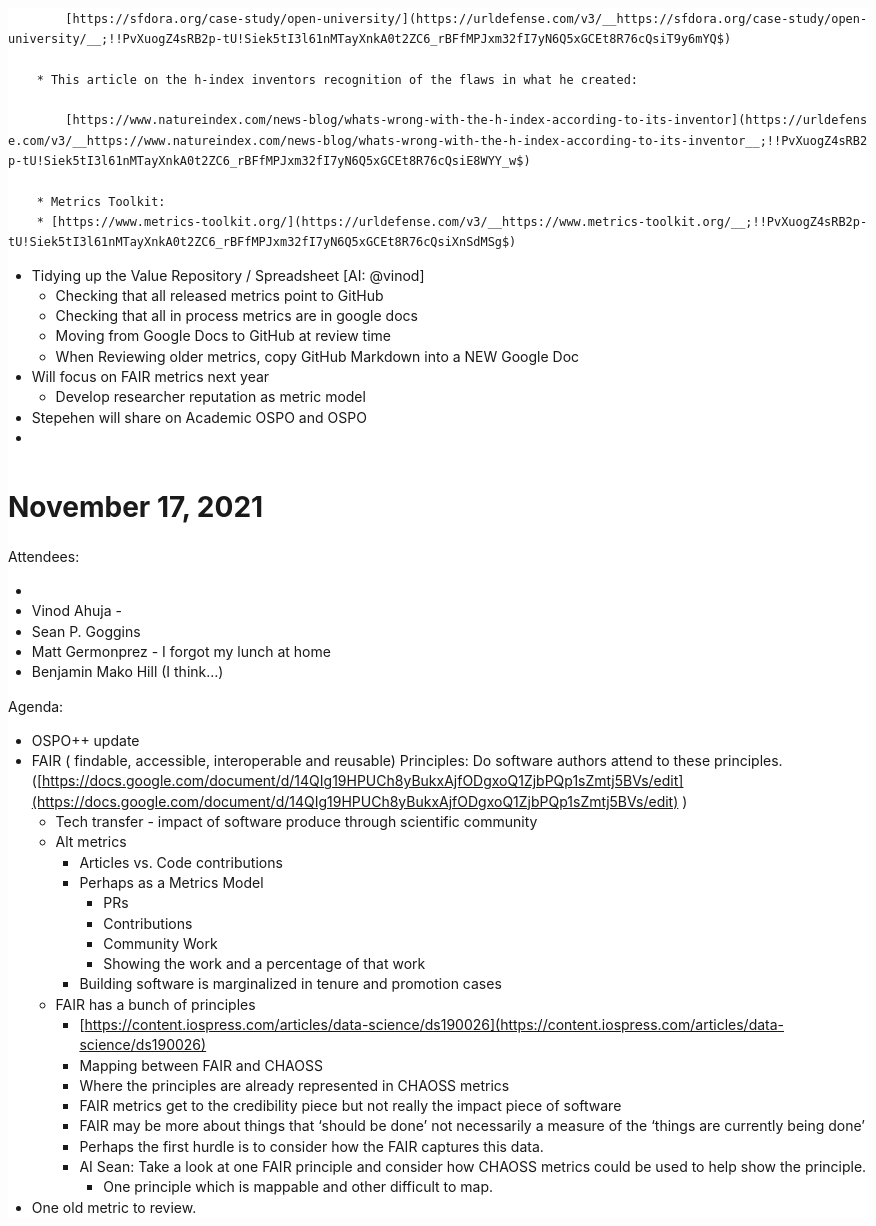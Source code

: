 
            [https://sfdora.org/case-study/open-university/](https://urldefense.com/v3/__https://sfdora.org/case-study/open-university/__;!!PvXuogZ4sRB2p-tU!Siek5tI3l61nMTayXnkA0t2ZC6_rBFfMPJxm32fI7yN6Q5xGCEt8R76cQsiT9y6mYQ$)

        * This article on the h-index inventors recognition of the flaws in what he created:

            [https://www.natureindex.com/news-blog/whats-wrong-with-the-h-index-according-to-its-inventor](https://urldefense.com/v3/__https://www.natureindex.com/news-blog/whats-wrong-with-the-h-index-according-to-its-inventor__;!!PvXuogZ4sRB2p-tU!Siek5tI3l61nMTayXnkA0t2ZC6_rBFfMPJxm32fI7yN6Q5xGCEt8R76cQsiE8WYY_w$)

        * Metrics Toolkit:
        * [https://www.metrics-toolkit.org/](https://urldefense.com/v3/__https://www.metrics-toolkit.org/__;!!PvXuogZ4sRB2p-tU!Siek5tI3l61nMTayXnkA0t2ZC6_rBFfMPJxm32fI7yN6Q5xGCEt8R76cQsiXnSdMSg$)
* Tidying up the Value Repository / Spreadsheet [AI: @vinod]
    * Checking that all released metrics point to GitHub
    * Checking that all in process metrics are in google docs
    * Moving from Google Docs to GitHub at review time
    * When Reviewing older metrics, copy GitHub Markdown into a NEW Google Doc
* Will focus on FAIR metrics next year
    * Develop researcher reputation as metric model
* Stepehen will share on Academic OSPO and OSPO
* 


# November 17, 2021

Attendees: 



*  
* Vinod Ahuja - 
* Sean P. Goggins 
* Matt Germonprez - I forgot my lunch at home
* Benjamin Mako Hill (I think…)

Agenda: 



* OSPO++ update
* FAIR ( findable, accessible, interoperable and reusable) Principles: Do software authors attend to these principles. ([https://docs.google.com/document/d/14QIg19HPUCh8yBukxAjfODgxoQ1ZjbPQp1sZmtj5BVs/edit](https://docs.google.com/document/d/14QIg19HPUCh8yBukxAjfODgxoQ1ZjbPQp1sZmtj5BVs/edit) )
    * Tech transfer -  impact of software produce through scientific community
    * Alt metrics 
        * Articles vs. Code contributions 
        * Perhaps as a Metrics Model 
            * PRs
            * Contributions 
            * Community Work 
            * Showing the work and a percentage of that work 
        * Building software is marginalized in tenure and promotion cases 
    * FAIR has a bunch of principles 
        * [https://content.iospress.com/articles/data-science/ds190026](https://content.iospress.com/articles/data-science/ds190026)
        * Mapping between FAIR and CHAOSS 
        * Where the principles are already represented in CHAOSS metrics 
        * FAIR metrics get to the credibility piece but not really the impact piece of software 
        * FAIR may be more about things that ‘should be done’ not necessarily a measure of the ‘things are currently being done’ 
        * Perhaps the first hurdle is to consider how the FAIR captures this data. 
        * AI Sean: Take a look at one FAIR principle and consider how CHAOSS metrics could be used to help show the principle. 
            * One principle which is mappable and other difficult to map.
* One old metric to review.